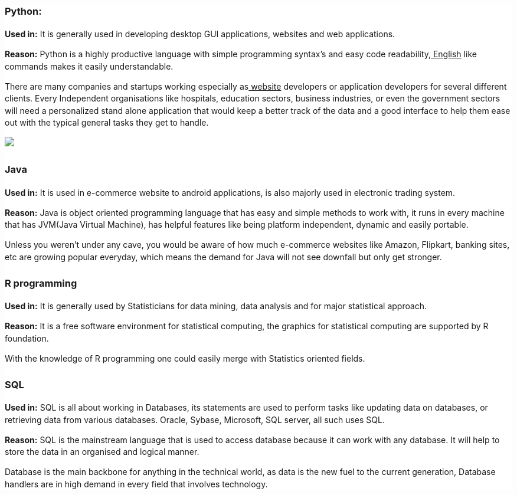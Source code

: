 
### **Python:**

**Used in:** It is generally used in developing desktop GUI applications, websites and web applications.

**Reason:** Python is a highly productive language with simple programming syntax’s and easy code readability,[ English](https://www.theidioms.com/#) like commands makes it easily understandable.

There are many companies and startups working especially as[ website](https://www.theidioms.com/#) developers or application developers for several different clients. Every Independent organisations like hospitals, education sectors, business industries, or even the government sectors will need a personalized stand alone application that would keep a better track of the data and a good interface to help them ease out with the typical general tasks they get to handle.

                                                

<img src="/blog/datas.png" width="100%" /></img>




### **Java**

**Used in:** It is used in e-commerce website to android applications, is also majorly used in electronic trading system.

**Reason:** Java is object oriented programming language that has easy and simple methods to work with, it runs in every machine that has JVM(Java Virtual Machine), has helpful features like being platform independent, dynamic and easily portable.

Unless you weren’t under any cave, you would be aware of how much e-commerce websites like Amazon, Flipkart, banking sites, etc are growing popular everyday, which means the demand for Java will not see downfall but only get stronger.


### **R programming**

**Used in:** It is generally used by Statisticians for data mining, data analysis and for major statistical approach.

**Reason:** It is a free software environment for statistical computing, the graphics for statistical computing are supported by R foundation.

With the knowledge of R programming one could easily merge with Statistics oriented fields.


### **SQL**

**Used in:** SQL is all about working in Databases, its statements are used to perform tasks like updating data on databases, or retrieving data from various databases. Oracle, Sybase, Microsoft, SQL server, all such uses SQL.

**Reason:** SQL is the mainstream language that is used to access database because it can work with any database. It will help to store the data in an organised and logical manner.

Database is the main backbone for anything in the technical world, as data is the new fuel to the current generation, Database handlers are in high demand in every field that involves technology.
